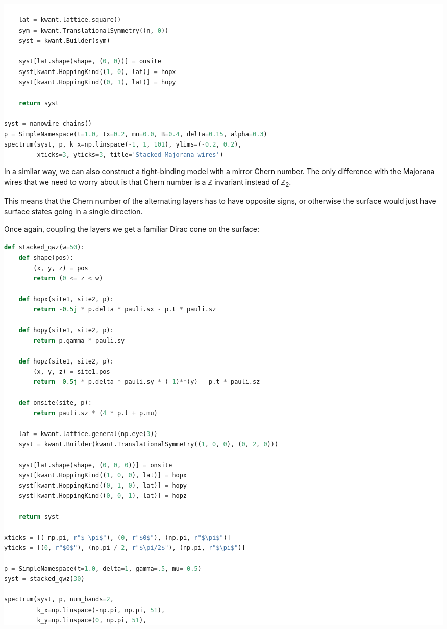 ```python

    lat = kwant.lattice.square()
    sym = kwant.TranslationalSymmetry((n, 0))
    syst = kwant.Builder(sym)

    syst[lat.shape(shape, (0, 0))] = onsite
    syst[kwant.HoppingKind((1, 0), lat)] = hopx
    syst[kwant.HoppingKind((0, 1), lat)] = hopy

    return syst

syst = nanowire_chains()
p = SimpleNamespace(t=1.0, tx=0.2, mu=0.0, B=0.4, delta=0.15, alpha=0.3)
spectrum(syst, p, k_x=np.linspace(-1, 1, 101), ylims=(-0.2, 0.2),
         xticks=3, yticks=3, title='Stacked Majorana wires')
```

In a similar way, we can also construct a tight-binding model with a mirror Chern number. The only difference with the Majorana wires that we need to worry about is that Chern number is a $\mathbb{Z}$ invariant instead of $\mathbb{Z}_2$.

This means that the Chern number of the alternating layers has to have opposite signs, or otherwise the surface would just have surface states going in a single direction.

Once again, coupling the layers we get a familiar Dirac cone on the surface:


```python
def stacked_qwz(w=50):
    def shape(pos):
        (x, y, z) = pos
        return (0 <= z < w)

    def hopx(site1, site2, p):
        return -0.5j * p.delta * pauli.sx - p.t * pauli.sz

    def hopy(site1, site2, p):
        return p.gamma * pauli.sy

    def hopz(site1, site2, p):
        (x, y, z) = site1.pos
        return -0.5j * p.delta * pauli.sy * (-1)**(y) - p.t * pauli.sz

    def onsite(site, p):
        return pauli.sz * (4 * p.t + p.mu)

    lat = kwant.lattice.general(np.eye(3))
    syst = kwant.Builder(kwant.TranslationalSymmetry((1, 0, 0), (0, 2, 0)))

    syst[lat.shape(shape, (0, 0, 0))] = onsite
    syst[kwant.HoppingKind((1, 0, 0), lat)] = hopx
    syst[kwant.HoppingKind((0, 1, 0), lat)] = hopy
    syst[kwant.HoppingKind((0, 0, 1), lat)] = hopz

    return syst

xticks = [(-np.pi, r"$-\pi$"), (0, r"$0$"), (np.pi, r"$\pi$")]
yticks = [(0, r"$0$"), (np.pi / 2, r"$\pi/2$"), (np.pi, r"$\pi$")]

p = SimpleNamespace(t=1.0, delta=1, gamma=.5, mu=-0.5)
syst = stacked_qwz(30)

spectrum(syst, p, num_bands=2, 
         k_x=np.linspace(-np.pi, np.pi, 51), 
         k_y=np.linspace(0, np.pi, 51),
```